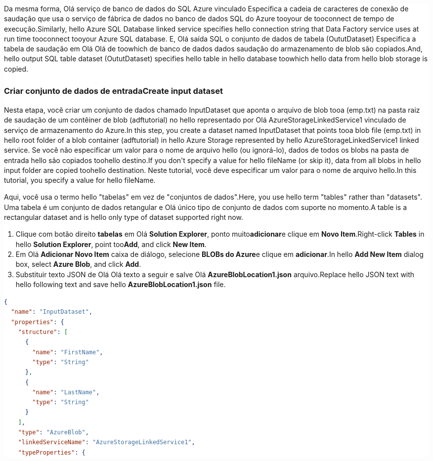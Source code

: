 <span data-ttu-id="67ebc-194">Da mesma forma, Olá serviço de banco de dados do SQL Azure vinculado Especifica a cadeia de caracteres de conexão de saudação que usa o serviço de fábrica de dados no banco de dados SQL do Azure tooyour de tooconnect de tempo de execução.</span><span class="sxs-lookup"><span data-stu-id="67ebc-194">Similarly, hello Azure SQL Database linked service specifies hello connection string that Data Factory service uses at run time tooconnect tooyour Azure SQL database.</span></span> <span data-ttu-id="67ebc-195">E, Olá saída SQL o conjunto de dados de tabela (OututDataset) Especifica a tabela de saudação em Olá Olá de toowhich de banco de dados dados saudação do armazenamento de blob são copiados.</span><span class="sxs-lookup"><span data-stu-id="67ebc-195">And, hello output SQL table dataset (OututDataset) specifies hello table in hello database toowhich hello data from hello blob storage is copied.</span></span> 

### <a name="create-input-dataset"></a><span data-ttu-id="67ebc-196">Criar conjunto de dados de entrada</span><span class="sxs-lookup"><span data-stu-id="67ebc-196">Create input dataset</span></span>
<span data-ttu-id="67ebc-197">Nesta etapa, você criar um conjunto de dados chamado InputDataset que aponta o arquivo de blob tooa (emp.txt) na pasta raiz de saudação de um contêiner de blob (adftutorial) no hello representado por Olá AzureStorageLinkedService1 vinculado de serviço de armazenamento do Azure.</span><span class="sxs-lookup"><span data-stu-id="67ebc-197">In this step, you create a dataset named InputDataset that points tooa blob file (emp.txt) in hello root folder of a blob container (adftutorial) in hello Azure Storage represented by hello AzureStorageLinkedService1 linked service.</span></span> <span data-ttu-id="67ebc-198">Se você não especificar um valor para o nome de arquivo hello (ou ignorá-lo), dados de todos os blobs na pasta de entrada hello são copiados toohello destino.</span><span class="sxs-lookup"><span data-stu-id="67ebc-198">If you don't specify a value for hello fileName (or skip it), data from all blobs in hello input folder are copied toohello destination.</span></span> <span data-ttu-id="67ebc-199">Neste tutorial, você deve especificar um valor para o nome de arquivo hello.</span><span class="sxs-lookup"><span data-stu-id="67ebc-199">In this tutorial, you specify a value for hello fileName.</span></span> 

<span data-ttu-id="67ebc-200">Aqui, você usa o termo hello "tabelas" em vez de "conjuntos de dados".</span><span class="sxs-lookup"><span data-stu-id="67ebc-200">Here, you use hello term "tables" rather than "datasets".</span></span> <span data-ttu-id="67ebc-201">Uma tabela é um conjunto de dados retangular e Olá único tipo de conjunto de dados com suporte no momento.</span><span class="sxs-lookup"><span data-stu-id="67ebc-201">A table is a rectangular dataset and is hello only type of dataset supported right now.</span></span> 

1. <span data-ttu-id="67ebc-202">Clique com botão direito **tabelas** em Olá **Solution Explorer**, ponto muito**adicionar**e clique em **Novo Item**.</span><span class="sxs-lookup"><span data-stu-id="67ebc-202">Right-click **Tables** in hello **Solution Explorer**, point too**Add**, and click **New Item**.</span></span>
2. <span data-ttu-id="67ebc-203">Em Olá **Adicionar Novo Item** caixa de diálogo, selecione **BLOBs do Azure**e clique em **adicionar**.</span><span class="sxs-lookup"><span data-stu-id="67ebc-203">In hello **Add New Item** dialog box, select **Azure Blob**, and click **Add**.</span></span>   
3. <span data-ttu-id="67ebc-204">Substituir texto JSON de Olá Olá texto a seguir e salve Olá **AzureBlobLocation1.json** arquivo.</span><span class="sxs-lookup"><span data-stu-id="67ebc-204">Replace hello JSON text with hello following text and save hello **AzureBlobLocation1.json** file.</span></span> 

  ```json   
  {
    "name": "InputDataset",
    "properties": {
      "structure": [
        {
          "name": "FirstName",
          "type": "String"
        },
        {
          "name": "LastName",
          "type": "String"
        }
      ],
      "type": "AzureBlob",
      "linkedServiceName": "AzureStorageLinkedService1",
      "typeProperties": {
  ```